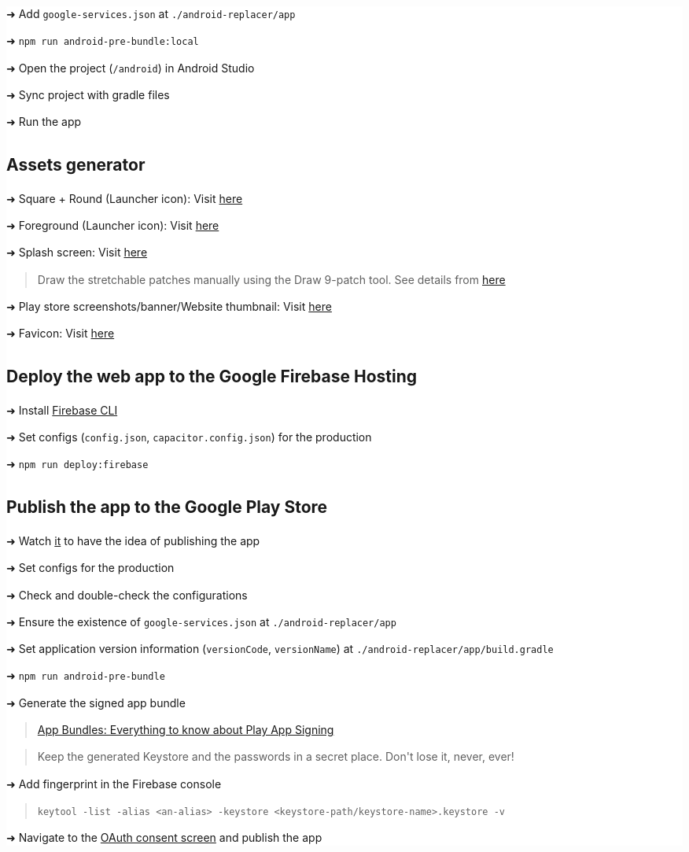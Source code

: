 ➜ Add `google-services.json` at `./android-replacer/app`

➜ `npm run android-pre-bundle:local`

➜ Open the project (`/android`) in Android Studio

➜ Sync project with gradle files

➜ Run the app

## Assets generator

➜ Square + Round (Launcher icon): Visit [here](https://romannurik.github.io/AndroidAssetStudio/icons-launcher.html)

➜ Foreground (Launcher icon): Visit [here](https://easyappicon.com/)

➜ Splash screen: Visit [here](https://romannurik.github.io/AndroidAssetStudio/nine-patches.html)

> Draw the stretchable patches manually using the Draw 9-patch tool. See details from [here](https://developer.android.com/studio/write/draw9patch)

➜ Play store screenshots/banner/Website thumbnail: Visit [here](https://www.canva.com/)

➜ Favicon: Visit [here](https://realfavicongenerator.net/)

## Deploy the web app to the Google Firebase Hosting

➜ Install [Firebase CLI](https://firebase.google.com/docs/cli)

➜ Set configs (`config.json`, `capacitor.config.json`) for the production

➜ `npm run deploy:firebase`

## Publish the app to the Google Play Store

➜ Watch [it](https://youtu.be/5GHT4QtotE4) to have the idea of publishing the app

➜ Set configs for the production

➜ Check and double-check the configurations

➜ Ensure the existence of `google-services.json` at `./android-replacer/app`

➜ Set application version information (`versionCode`, `versionName`) at `./android-replacer/app/build.gradle`

➜ `npm run android-pre-bundle`

➜ Generate the signed app bundle

> [App Bundles: Everything to know about Play App Signing](https://youtu.be/odv_1fxt9BI)

> Keep the generated Keystore and the passwords in a secret place. Don't lose it, never, ever!

➜ Add fingerprint in the Firebase console

> `keytool -list -alias <an-alias> -keystore <keystore-path/keystore-name>.keystore -v`

➜ Navigate to the [OAuth consent screen](https://console.cloud.google.com/apis/credentials/consent) and publish the app
